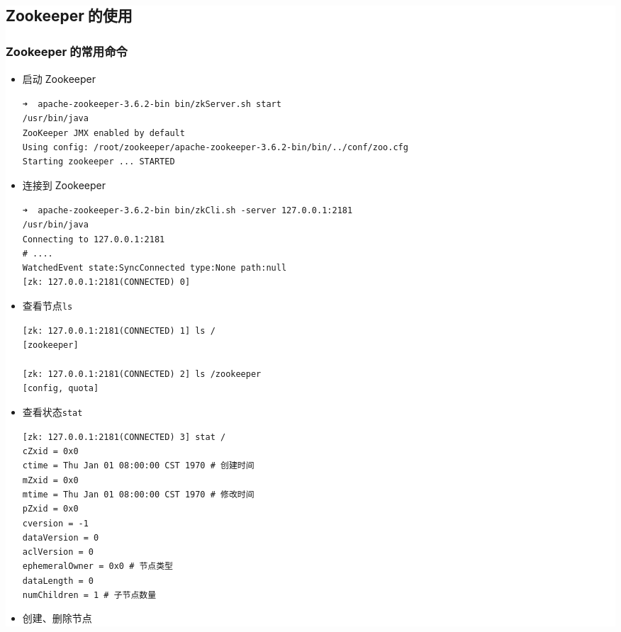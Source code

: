   

## Zookeeper 的使用

### Zookeeper 的常用命令

* 启动 Zookeeper

  ```shell
  ➜  apache-zookeeper-3.6.2-bin bin/zkServer.sh start
  /usr/bin/java
  ZooKeeper JMX enabled by default
  Using config: /root/zookeeper/apache-zookeeper-3.6.2-bin/bin/../conf/zoo.cfg
  Starting zookeeper ... STARTED
  ```

* 连接到 Zookeeper

  ```shell
  ➜  apache-zookeeper-3.6.2-bin bin/zkCli.sh -server 127.0.0.1:2181
  /usr/bin/java
  Connecting to 127.0.0.1:2181
  # ....
  WatchedEvent state:SyncConnected type:None path:null
  [zk: 127.0.0.1:2181(CONNECTED) 0]
  ```

* 查看节点`ls`

  ```shell
  [zk: 127.0.0.1:2181(CONNECTED) 1] ls /
  [zookeeper]
  
  [zk: 127.0.0.1:2181(CONNECTED) 2] ls /zookeeper
  [config, quota]
  ```

* 查看状态`stat`

  ```shell
  [zk: 127.0.0.1:2181(CONNECTED) 3] stat /
  cZxid = 0x0
  ctime = Thu Jan 01 08:00:00 CST 1970 # 创建时间
  mZxid = 0x0
  mtime = Thu Jan 01 08:00:00 CST 1970 # 修改时间
  pZxid = 0x0
  cversion = -1
  dataVersion = 0
  aclVersion = 0
  ephemeralOwner = 0x0 # 节点类型
  dataLength = 0
  numChildren = 1 # 子节点数量
  ```


* 创建、删除节点
